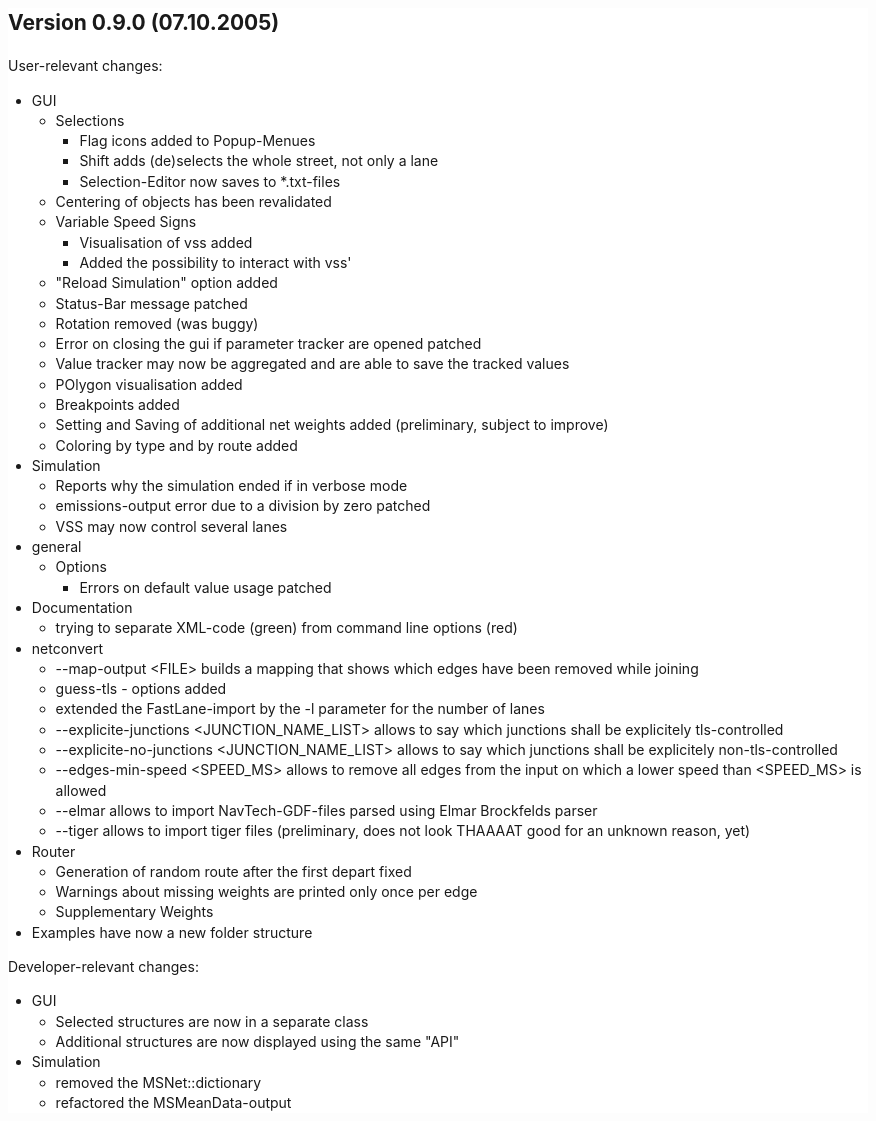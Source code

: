 ## Version 0.9.0 (07.10.2005)

User-relevant changes:

- GUI
  - Selections
    - Flag icons added to Popup-Menues
    - Shift adds (de)selects the whole street, not only a lane
    - Selection-Editor now saves to \*.txt-files
  - Centering of objects has been revalidated
  - Variable Speed Signs
    - Visualisation of vss added
    - Added the possibility to interact with vss'
  - "Reload Simulation" option added
  - Status-Bar message patched
  - Rotation removed (was buggy)
  - Error on closing the gui if parameter tracker are opened patched
  - Value tracker may now be aggregated and are able to save the tracked values
  - POlygon visualisation added
  - Breakpoints added
  - Setting and Saving of additional net weights added (preliminary, subject to improve)
  - Coloring by type and by route added
- Simulation
  - Reports why the simulation ended if in verbose mode
  - emissions-output error due to a division by zero patched
  - VSS may now control several lanes
- general
  - Options
    - Errors on default value usage patched
- Documentation
  - trying to separate XML-code (green) from command line options (red)
- netconvert
  - \--map-output <FILE\> builds a mapping that shows which edges have been removed while joining
  - guess-tls - options added
  - extended the FastLane-import by the -l parameter for the number of lanes
  - \--explicite-junctions <JUNCTION_NAME_LIST\> allows to say which junctions shall be explicitely tls-controlled
  - \--explicite-no-junctions <JUNCTION_NAME_LIST\> allows to say which junctions shall be explicitely non-tls-controlled
  - \--edges-min-speed <SPEED_MS\> allows to remove all edges from the input on which a lower speed than <SPEED_MS\> is allowed
  - \--elmar allows to import NavTech-GDF-files parsed using Elmar Brockfelds parser
  - \--tiger allows to import tiger files (preliminary, does not look THAAAAT good for an unknown reason, yet)
- Router
  - Generation of random route after the first depart fixed
  - Warnings about missing weights are printed only once per edge
  - Supplementary Weights
- Examples have now a new folder structure

Developer-relevant changes:

- GUI
  - Selected structures are now in a separate class
  - Additional structures are now displayed using the same "API"
- Simulation
  - removed the MSNet::dictionary
  - refactored the MSMeanData-output